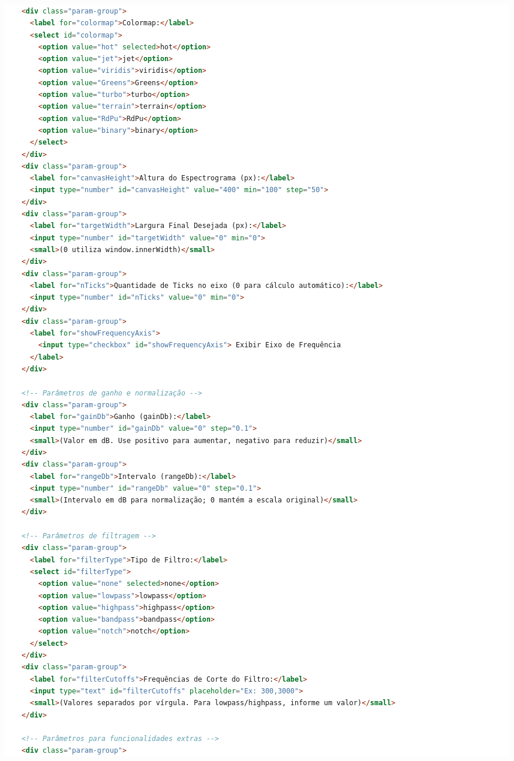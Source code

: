 ```html
    <div class="param-group">
      <label for="colormap">Colormap:</label>
      <select id="colormap">
        <option value="hot" selected>hot</option>
        <option value="jet">jet</option>
        <option value="viridis">viridis</option>
        <option value="Greens">Greens</option>
        <option value="turbo">turbo</option>
        <option value="terrain">terrain</option>
        <option value="RdPu">RdPu</option>
        <option value="binary">binary</option>
      </select>
    </div>
    <div class="param-group">
      <label for="canvasHeight">Altura do Espectrograma (px):</label>
      <input type="number" id="canvasHeight" value="400" min="100" step="50">
    </div>
    <div class="param-group">
      <label for="targetWidth">Largura Final Desejada (px):</label>
      <input type="number" id="targetWidth" value="0" min="0">
      <small>(0 utiliza window.innerWidth)</small>
    </div>
    <div class="param-group">
      <label for="nTicks">Quantidade de Ticks no eixo (0 para cálculo automático):</label>
      <input type="number" id="nTicks" value="0" min="0">
    </div>
    <div class="param-group">
      <label for="showFrequencyAxis">
        <input type="checkbox" id="showFrequencyAxis"> Exibir Eixo de Frequência
      </label>
    </div>

    <!-- Parâmetros de ganho e normalização -->
    <div class="param-group">
      <label for="gainDb">Ganho (gainDb):</label>
      <input type="number" id="gainDb" value="0" step="0.1">
      <small>(Valor em dB. Use positivo para aumentar, negativo para reduzir)</small>
    </div>
    <div class="param-group">
      <label for="rangeDb">Intervalo (rangeDb):</label>
      <input type="number" id="rangeDb" value="0" step="0.1">
      <small>(Intervalo em dB para normalização; 0 mantém a escala original)</small>
    </div>

    <!-- Parâmetros de filtragem -->
    <div class="param-group">
      <label for="filterType">Tipo de Filtro:</label>
      <select id="filterType">
        <option value="none" selected>none</option>
        <option value="lowpass">lowpass</option>
        <option value="highpass">highpass</option>
        <option value="bandpass">bandpass</option>
        <option value="notch">notch</option>
      </select>
    </div>
    <div class="param-group">
      <label for="filterCutoffs">Frequências de Corte do Filtro:</label>
      <input type="text" id="filterCutoffs" placeholder="Ex: 300,3000">
      <small>(Valores separados por vírgula. Para lowpass/highpass, informe um valor)</small>
    </div>

    <!-- Parâmetros para funcionalidades extras -->
    <div class="param-group">
```
